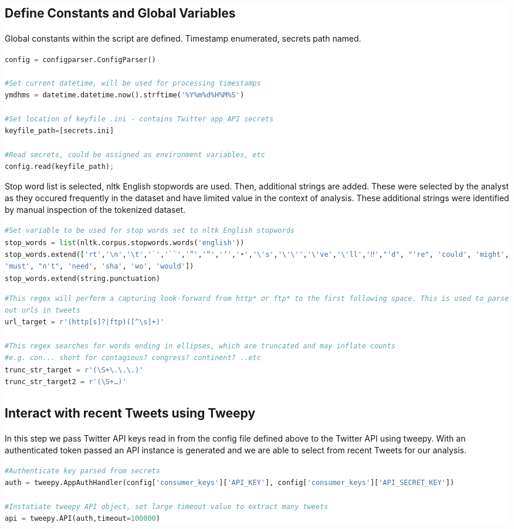 ## Define Constants and Global Variables
Global constants within the script are defined. Timestamp enumerated, secrets path named.


```python
config = configparser.ConfigParser()

#Set current datetime, will be used for processing timestamps
ymdhms = datetime.datetime.now().strftime('%Y%m%d%H%M%S')

#Set location of keyfile .ini - contains Twitter app API secrets
keyfile_path=[secrets.ini]

#Read secrets, could be assigned as environment variables, etc
config.read(keyfile_path);
```

Stop word list is selected, nltk English stopwords are used.
Then, additional strings are added. These were selected by the analyst as they occured frequently in the dataset and have limited value in the context of analysis. These additional strings were identified by manual inspection of the tokenized dataset.


```python
#Set variable to be used for stop words set to nltk English stopwords
stop_words = list(nltk.corpus.stopwords.words('english'))
stop_words.extend(['rt','\n','\t','`','``','”','“','’','•','\'s','\'\'','\'ve','\'ll','‼️',"'d", "'re", 'could', 'might', 'must', "n't", 'need', 'sha', 'wo', 'would'])
stop_words.extend(string.punctuation)

```


```python
#This regex will perform a capturing look-forward from http* or ftp* to the first following space. This is used to parse out urls in tweets
url_target = r'(http[s]?|ftp)([^\s]+)'

#This regex searches for words ending in ellipses, which are truncated and may inflate counts
#e.g. con... short for contagious? congress? continent? ..etc
trunc_str_target = r'(\S+\.\.\.)'
trunc_str_target2 = r'(\S+…)'
```

## Interact with recent Tweets using Tweepy
In this step we pass Twitter API keys read in from the config file defined above to the Twitter API using tweepy. With an authenticated token passed an API instance is generated and we are able to select from recent Tweets for our analysis.


```python
#Authenticate key parsed from secrets
auth = tweepy.AppAuthHandler(config['consumer_keys']['API_KEY'], config['consumer_keys']['API_SECRET_KEY'])

#Instatiate tweepy API object, set large timeout value to extract many tweets
api = tweepy.API(auth,timeout=100000)
```
